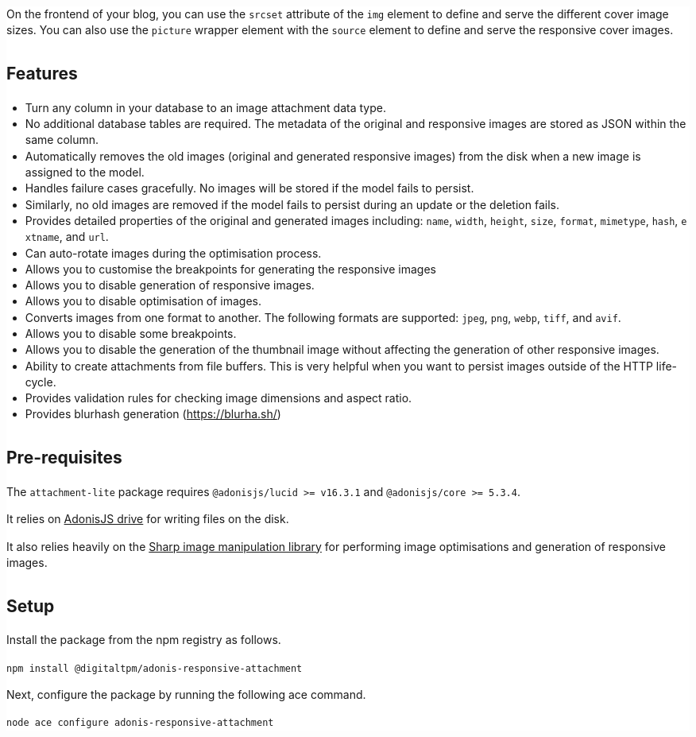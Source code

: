 On the frontend of your blog, you can use the `srcset` attribute of the `img` element to define and serve the different cover image sizes. You can also use the `picture` wrapper element with the `source` element to define and serve the responsive cover images.

## Features

- Turn any column in your database to an image attachment data type.
- No additional database tables are required. The metadata of the original and responsive images are stored as JSON within the same column.
- Automatically removes the old images (original and generated responsive images) from the disk when a new image is assigned to the model.
- Handles failure cases gracefully. No images will be stored if the model fails to persist.
- Similarly, no old images are removed if the model fails to persist during an update or the deletion fails.
- Provides detailed properties of the original and generated images including: `name`, `width`, `height`, `size`, `format`, `mimetype`, `hash`, `extname`, and `url`.
- Can auto-rotate images during the optimisation process.
- Allows you to customise the breakpoints for generating the responsive images
- Allows you to disable generation of responsive images.
- Allows you to disable optimisation of images.
- Converts images from one format to another. The following formats are supported: `jpeg`, `png`, `webp`, `tiff`, and `avif`.
- Allows you to disable some breakpoints.
- Allows you to disable the generation of the thumbnail image without affecting the generation of other responsive images.
- Ability to create attachments from file buffers. This is very helpful when you want to persist images outside of the HTTP life-cycle.
- Provides validation rules for checking image dimensions and aspect ratio.
- Provides blurhash generation (https://blurha.sh/)

## Pre-requisites

The `attachment-lite` package requires `@adonisjs/lucid >= v16.3.1` and `@adonisjs/core >= 5.3.4`.

It relies on [AdonisJS drive](https://docs.adonisjs.com/guides/drive) for writing files on the disk.

It also relies heavily on the [Sharp image manipulation library](https://sharp.pixelplumbing.com/) for performing image optimisations and generation of responsive images.

## Setup

Install the package from the npm registry as follows.

```bash
npm install @digitaltpm/adonis-responsive-attachment
```

Next, configure the package by running the following ace command.

```bash
node ace configure adonis-responsive-attachment
```
